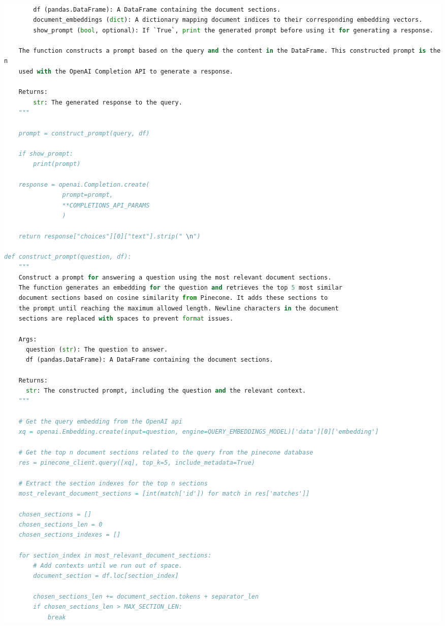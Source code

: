 ~~~python
        df (pandas.DataFrame): A DataFrame containing the document sections.
        document_embeddings (dict): A dictionary mapping document indices to their corresponding embedding vectors.
        show_prompt (bool, optional): If `True`, print the generated prompt before using it for generating a response.
    
    The function constructs a prompt based on the query and the content in the DataFrame. This constructed prompt is then
    used with the OpenAI Completion API to generate a response.
    
    Returns:
        str: The generated response to the query.
    """   

    prompt = construct_prompt(query, df)

    if show_prompt:
        print(prompt)

    response = openai.Completion.create(
                prompt=prompt,
                **COMPLETIONS_API_PARAMS
                )

    return response["choices"][0]["text"].strip(" \n")

def construct_prompt(question, df):
    """
    Construct a prompt for answering a question using the most relevant document sections.
    The function generates an embedding for the question and retrieves the top 5 most similar 
    document sections based on cosine similarity from Pinecone. It adds these sections to 
    the prompt until reaching the maximum allowed length. Newline characters in the document 
    sections are replaced with spaces to prevent format issues.
    
    Args:
      question (str): The question to answer.
      df (pandas.DataFrame): A DataFrame containing the document sections.
    
    Returns:
      str: The constructed prompt, including the question and the relevant context.
    """
  
    # Get the query embedding from the OpenAI api
    xq = openai.Embedding.create(input=question, engine=QUERY_EMBEDDINGS_MODEL)['data'][0]['embedding']

    # Get the top n document sections related to the query from the pinecone database
    res = pinecone_client.query([xq], top_k=5, include_metadata=True)

    # Extract the section indexes for the top n sections
    most_relevant_document_sections = [int(match['id']) for match in res['matches']]

    chosen_sections = []
    chosen_sections_len = 0
    chosen_sections_indexes = []
     
    for section_index in most_relevant_document_sections:
        # Add contexts until we run out of space.        
        document_section = df.loc[section_index]
        
        chosen_sections_len += document_section.tokens + separator_len
        if chosen_sections_len > MAX_SECTION_LEN:
            break
~~~